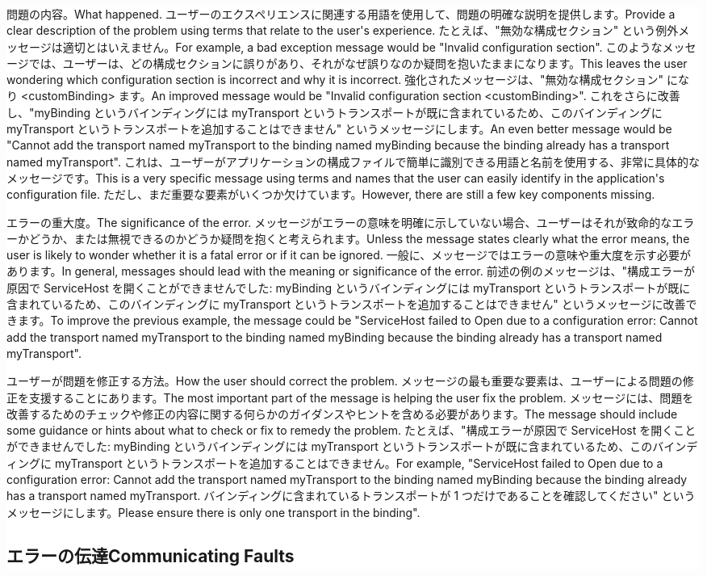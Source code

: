  <span data-ttu-id="73015-170">問題の内容。</span><span class="sxs-lookup"><span data-stu-id="73015-170">What happened.</span></span> <span data-ttu-id="73015-171">ユーザーのエクスペリエンスに関連する用語を使用して、問題の明確な説明を提供します。</span><span class="sxs-lookup"><span data-stu-id="73015-171">Provide a clear description of the problem using terms that relate to the user's experience.</span></span> <span data-ttu-id="73015-172">たとえば、"無効な構成セクション" という例外メッセージは適切とはいえません。</span><span class="sxs-lookup"><span data-stu-id="73015-172">For example, a bad exception message would be "Invalid configuration section".</span></span> <span data-ttu-id="73015-173">このようなメッセージでは、ユーザーは、どの構成セクションに誤りがあり、それがなぜ誤りなのか疑問を抱いたままになります。</span><span class="sxs-lookup"><span data-stu-id="73015-173">This leaves the user wondering which configuration section is incorrect and why it is incorrect.</span></span> <span data-ttu-id="73015-174">強化されたメッセージは、"無効な構成セクション" になり \<customBinding> ます。</span><span class="sxs-lookup"><span data-stu-id="73015-174">An improved message would be "Invalid configuration section \<customBinding>".</span></span> <span data-ttu-id="73015-175">これをさらに改善し、"myBinding というバインディングには myTransport というトランスポートが既に含まれているため、このバインディングに myTransport というトランスポートを追加することはできません" というメッセージにします。</span><span class="sxs-lookup"><span data-stu-id="73015-175">An even better message would be "Cannot add the transport named myTransport to the binding named myBinding because the binding already has a transport named myTransport".</span></span> <span data-ttu-id="73015-176">これは、ユーザーがアプリケーションの構成ファイルで簡単に識別できる用語と名前を使用する、非常に具体的なメッセージです。</span><span class="sxs-lookup"><span data-stu-id="73015-176">This is a very specific message using terms and names that the user can easily identify in the application's configuration file.</span></span> <span data-ttu-id="73015-177">ただし、まだ重要な要素がいくつか欠けています。</span><span class="sxs-lookup"><span data-stu-id="73015-177">However, there are still a few key components missing.</span></span>  
  
 <span data-ttu-id="73015-178">エラーの重大度。</span><span class="sxs-lookup"><span data-stu-id="73015-178">The significance of the error.</span></span> <span data-ttu-id="73015-179">メッセージがエラーの意味を明確に示していない場合、ユーザーはそれが致命的なエラーかどうか、または無視できるのかどうか疑問を抱くと考えられます。</span><span class="sxs-lookup"><span data-stu-id="73015-179">Unless the message states clearly what the error means, the user is likely to wonder whether it is a fatal error or if it can be ignored.</span></span> <span data-ttu-id="73015-180">一般に、メッセージではエラーの意味や重大度を示す必要があります。</span><span class="sxs-lookup"><span data-stu-id="73015-180">In general, messages should lead with the meaning or significance of the error.</span></span> <span data-ttu-id="73015-181">前述の例のメッセージは、"構成エラーが原因で ServiceHost を開くことができませんでした: myBinding というバインディングには myTransport というトランスポートが既に含まれているため、このバインディングに myTransport というトランスポートを追加することはできません" というメッセージに改善できます。</span><span class="sxs-lookup"><span data-stu-id="73015-181">To improve the previous example, the message could be "ServiceHost failed to Open due to a configuration error: Cannot add the transport named myTransport to the binding named myBinding because the binding already has a transport named myTransport".</span></span>  
  
 <span data-ttu-id="73015-182">ユーザーが問題を修正する方法。</span><span class="sxs-lookup"><span data-stu-id="73015-182">How the user should correct the problem.</span></span> <span data-ttu-id="73015-183">メッセージの最も重要な要素は、ユーザーによる問題の修正を支援することにあります。</span><span class="sxs-lookup"><span data-stu-id="73015-183">The most important part of the message is helping the user fix the problem.</span></span> <span data-ttu-id="73015-184">メッセージには、問題を改善するためのチェックや修正の内容に関する何らかのガイダンスやヒントを含める必要があります。</span><span class="sxs-lookup"><span data-stu-id="73015-184">The message should include some guidance or hints about what to check or fix to remedy the problem.</span></span> <span data-ttu-id="73015-185">たとえば、"構成エラーが原因で ServiceHost を開くことができませんでした: myBinding というバインディングには myTransport というトランスポートが既に含まれているため、このバインディングに myTransport というトランスポートを追加することはできません。</span><span class="sxs-lookup"><span data-stu-id="73015-185">For example, "ServiceHost failed to Open due to a configuration error: Cannot add the transport named myTransport to the binding named myBinding because the binding already has a transport named myTransport.</span></span> <span data-ttu-id="73015-186">バインディングに含まれているトランスポートが 1 つだけであることを確認してください" というメッセージにします。</span><span class="sxs-lookup"><span data-stu-id="73015-186">Please ensure there is only one transport in the binding".</span></span>  
  
## <a name="communicating-faults"></a><span data-ttu-id="73015-187">エラーの伝達</span><span class="sxs-lookup"><span data-stu-id="73015-187">Communicating Faults</span></span>  
